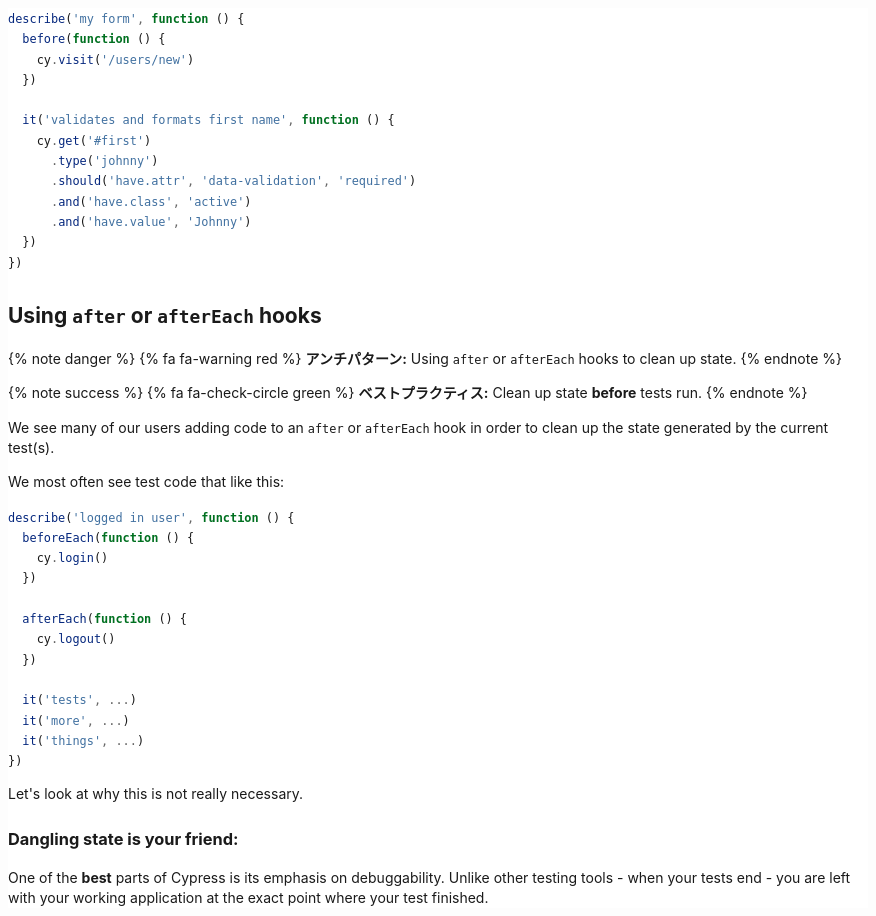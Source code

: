 ```javascript
describe('my form', function () {
  before(function () {
    cy.visit('/users/new')
  })

  it('validates and formats first name', function () {
    cy.get('#first')
      .type('johnny')
      .should('have.attr', 'data-validation', 'required')
      .and('have.class', 'active')
      .and('have.value', 'Johnny')
  })
})
```

## Using `after` or `afterEach` hooks

{% note danger %}
{% fa fa-warning red %} **アンチパターン:** Using `after` or `afterEach` hooks to clean up state.
{% endnote %}

{% note success %}
{% fa fa-check-circle green %} **ベストプラクティス:** Clean up state **before** tests run.
{% endnote %}

We see many of our users adding code to an `after` or `afterEach` hook in order to clean up the state generated by the current test(s).

We most often see test code that like this:

```js
describe('logged in user', function () {
  beforeEach(function () {
    cy.login()
  })

  afterEach(function () {
    cy.logout()
  })

  it('tests', ...)
  it('more', ...)
  it('things', ...)
})
```

Let's look at why this is not really necessary.

### Dangling state is your friend:

One of the **best** parts of Cypress is its emphasis on debuggability. Unlike other testing tools - when your tests end - you are left with your working application at the exact point where your test finished.
